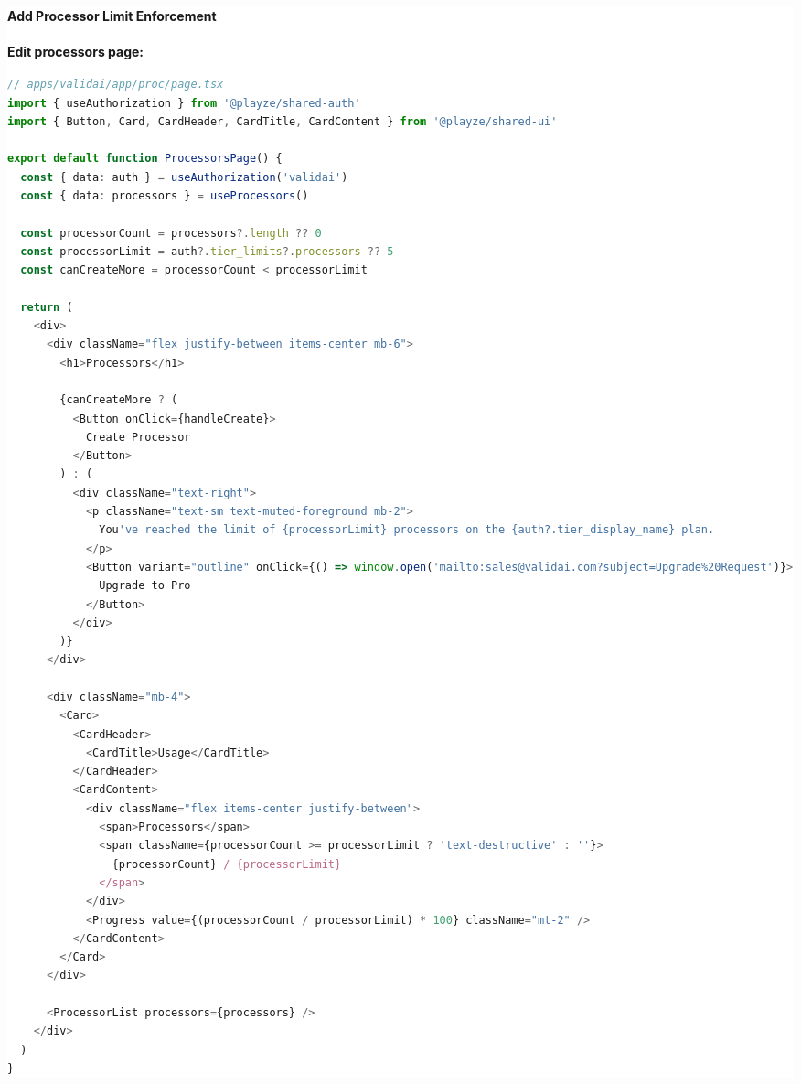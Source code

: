 #### Add Processor Limit Enforcement

**Edit processors page:**

```typescript
// apps/validai/app/proc/page.tsx
import { useAuthorization } from '@playze/shared-auth'
import { Button, Card, CardHeader, CardTitle, CardContent } from '@playze/shared-ui'

export default function ProcessorsPage() {
  const { data: auth } = useAuthorization('validai')
  const { data: processors } = useProcessors()

  const processorCount = processors?.length ?? 0
  const processorLimit = auth?.tier_limits?.processors ?? 5
  const canCreateMore = processorCount < processorLimit

  return (
    <div>
      <div className="flex justify-between items-center mb-6">
        <h1>Processors</h1>

        {canCreateMore ? (
          <Button onClick={handleCreate}>
            Create Processor
          </Button>
        ) : (
          <div className="text-right">
            <p className="text-sm text-muted-foreground mb-2">
              You've reached the limit of {processorLimit} processors on the {auth?.tier_display_name} plan.
            </p>
            <Button variant="outline" onClick={() => window.open('mailto:sales@validai.com?subject=Upgrade%20Request')}>
              Upgrade to Pro
            </Button>
          </div>
        )}
      </div>

      <div className="mb-4">
        <Card>
          <CardHeader>
            <CardTitle>Usage</CardTitle>
          </CardHeader>
          <CardContent>
            <div className="flex items-center justify-between">
              <span>Processors</span>
              <span className={processorCount >= processorLimit ? 'text-destructive' : ''}>
                {processorCount} / {processorLimit}
              </span>
            </div>
            <Progress value={(processorCount / processorLimit) * 100} className="mt-2" />
          </CardContent>
        </Card>
      </div>

      <ProcessorList processors={processors} />
    </div>
  )
}
```
